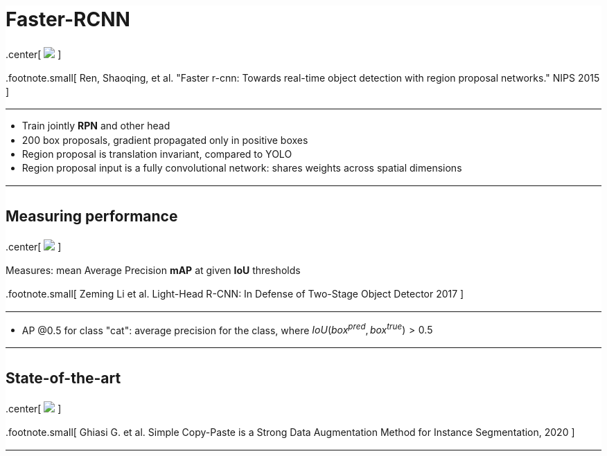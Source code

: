 
# Faster-RCNN

.center[
          <img src="./images/fasterrcnn.png" style="width: 270px;" />
]

.footnote.small[
Ren, Shaoqing, et al. "Faster r-cnn: Towards real-time object detection with region proposal networks." NIPS 2015
]

---

- Train jointly **RPN** and other head
- 200 box proposals, gradient propagated only in positive boxes
- Region proposal is translation invariant, compared to YOLO
- Region proposal input is a fully convolutional network: shares weights across spatial dimensions

---
## Measuring performance

.center[
          <img src="./images/sotaresults2.png" style="width: 720px;" />
]

Measures: mean Average Precision **mAP** at given **IoU** thresholds

.footnote.small[
Zeming Li et al. Light-Head R-CNN: In Defense of Two-Stage Object Detector 2017
]

---

- AP @0.5 for class "cat": average precision for the class, where $IoU(box^{pred}, box^{true}) > 0.5$

---

## State-of-the-art

.center[
          <img src="./images/sotaresults3.png" style="width: 600px;" />
]

.footnote.small[
Ghiasi G. et al. Simple Copy-Paste is a Strong Data Augmentation Method for Instance Segmentation, 2020
]

---
